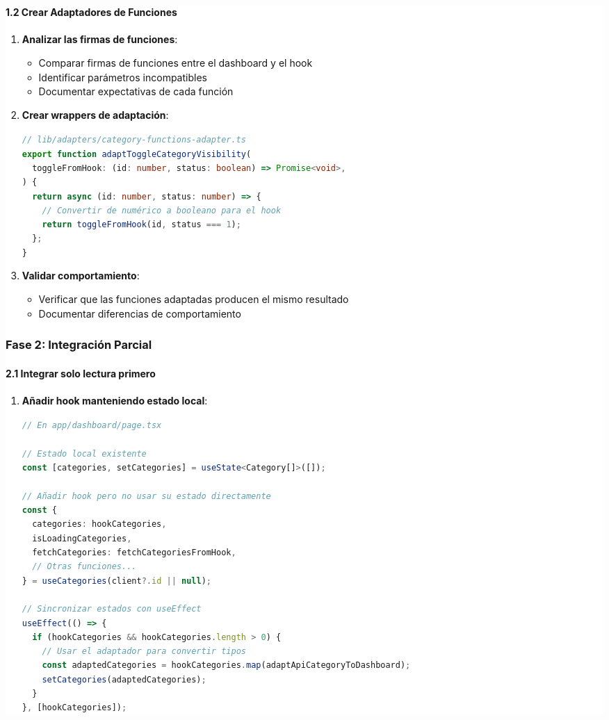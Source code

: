 #### 1.2 Crear Adaptadores de Funciones

1. **Analizar las firmas de funciones**:
   - Comparar firmas de funciones entre el dashboard y el hook
   - Identificar parámetros incompatibles
   - Documentar expectativas de cada función

2. **Crear wrappers de adaptación**:
   ```typescript
   // lib/adapters/category-functions-adapter.ts
   export function adaptToggleCategoryVisibility(
     toggleFromHook: (id: number, status: boolean) => Promise<void>,
   ) {
     return async (id: number, status: number) => {
       // Convertir de numérico a booleano para el hook
       return toggleFromHook(id, status === 1);
     };
   }
   ```

3. **Validar comportamiento**:
   - Verificar que las funciones adaptadas producen el mismo resultado
   - Documentar diferencias de comportamiento

### Fase 2: Integración Parcial

#### 2.1 Integrar solo lectura primero

1. **Añadir hook manteniendo estado local**:
   ```typescript
   // En app/dashboard/page.tsx
   
   // Estado local existente
   const [categories, setCategories] = useState<Category[]>([]);
   
   // Añadir hook pero no usar su estado directamente
   const {
     categories: hookCategories,
     isLoadingCategories,
     fetchCategories: fetchCategoriesFromHook,
     // Otras funciones...
   } = useCategories(client?.id || null);
   
   // Sincronizar estados con useEffect
   useEffect(() => {
     if (hookCategories && hookCategories.length > 0) {
       // Usar el adaptador para convertir tipos
       const adaptedCategories = hookCategories.map(adaptApiCategoryToDashboard);
       setCategories(adaptedCategories);
     }
   }, [hookCategories]);
   ```
